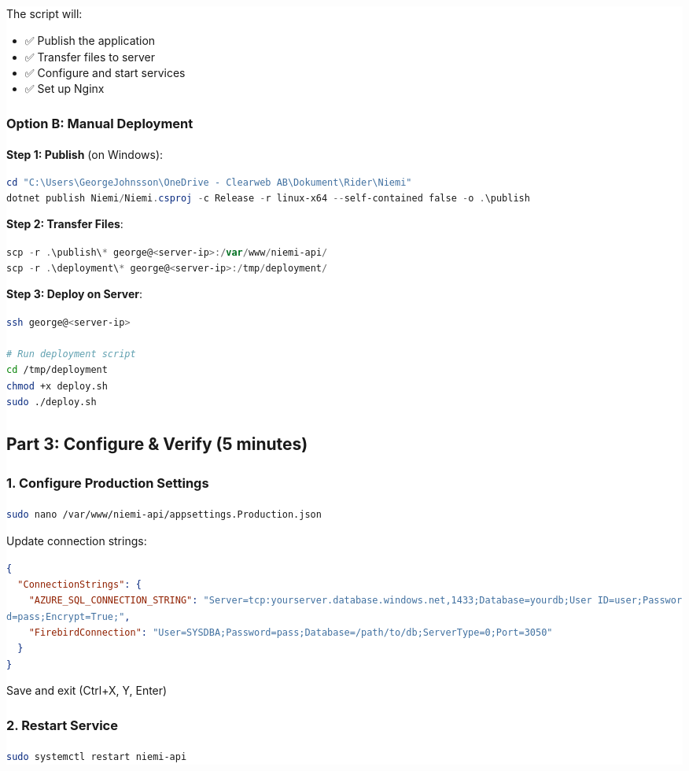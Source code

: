 The script will:
- ✅ Publish the application
- ✅ Transfer files to server
- ✅ Configure and start services
- ✅ Set up Nginx

### Option B: Manual Deployment

**Step 1: Publish** (on Windows):
```powershell
cd "C:\Users\GeorgeJohnsson\OneDrive - Clearweb AB\Dokument\Rider\Niemi"
dotnet publish Niemi/Niemi.csproj -c Release -r linux-x64 --self-contained false -o .\publish
```

**Step 2: Transfer Files**:
```powershell
scp -r .\publish\* george@<server-ip>:/var/www/niemi-api/
scp -r .\deployment\* george@<server-ip>:/tmp/deployment/
```

**Step 3: Deploy on Server**:
```bash
ssh george@<server-ip>

# Run deployment script
cd /tmp/deployment
chmod +x deploy.sh
sudo ./deploy.sh
```

## Part 3: Configure & Verify (5 minutes)

### 1. Configure Production Settings

```bash
sudo nano /var/www/niemi-api/appsettings.Production.json
```

Update connection strings:
```json
{
  "ConnectionStrings": {
    "AZURE_SQL_CONNECTION_STRING": "Server=tcp:yourserver.database.windows.net,1433;Database=yourdb;User ID=user;Password=pass;Encrypt=True;",
    "FirebirdConnection": "User=SYSDBA;Password=pass;Database=/path/to/db;ServerType=0;Port=3050"
  }
}
```

Save and exit (Ctrl+X, Y, Enter)

### 2. Restart Service

```bash
sudo systemctl restart niemi-api
```
